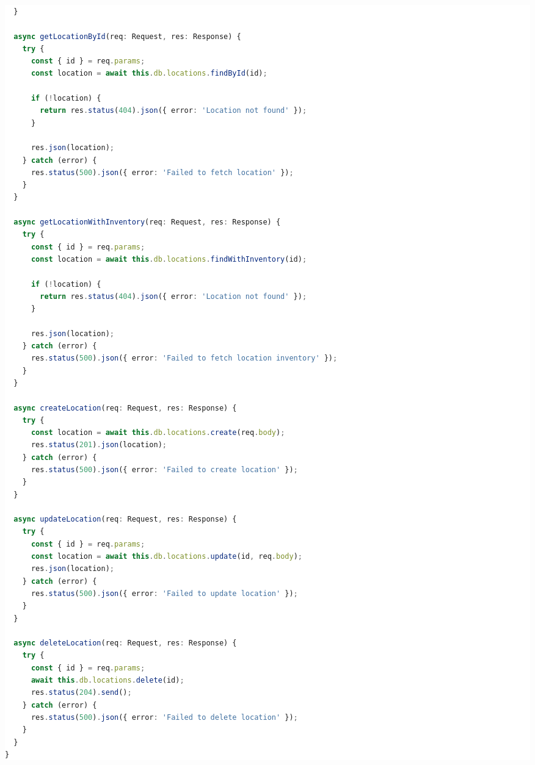 ```typescript
  }

  async getLocationById(req: Request, res: Response) {
    try {
      const { id } = req.params;
      const location = await this.db.locations.findById(id);

      if (!location) {
        return res.status(404).json({ error: 'Location not found' });
      }

      res.json(location);
    } catch (error) {
      res.status(500).json({ error: 'Failed to fetch location' });
    }
  }

  async getLocationWithInventory(req: Request, res: Response) {
    try {
      const { id } = req.params;
      const location = await this.db.locations.findWithInventory(id);

      if (!location) {
        return res.status(404).json({ error: 'Location not found' });
      }

      res.json(location);
    } catch (error) {
      res.status(500).json({ error: 'Failed to fetch location inventory' });
    }
  }

  async createLocation(req: Request, res: Response) {
    try {
      const location = await this.db.locations.create(req.body);
      res.status(201).json(location);
    } catch (error) {
      res.status(500).json({ error: 'Failed to create location' });
    }
  }

  async updateLocation(req: Request, res: Response) {
    try {
      const { id } = req.params;
      const location = await this.db.locations.update(id, req.body);
      res.json(location);
    } catch (error) {
      res.status(500).json({ error: 'Failed to update location' });
    }
  }

  async deleteLocation(req: Request, res: Response) {
    try {
      const { id } = req.params;
      await this.db.locations.delete(id);
      res.status(204).send();
    } catch (error) {
      res.status(500).json({ error: 'Failed to delete location' });
    }
  }
}
```
